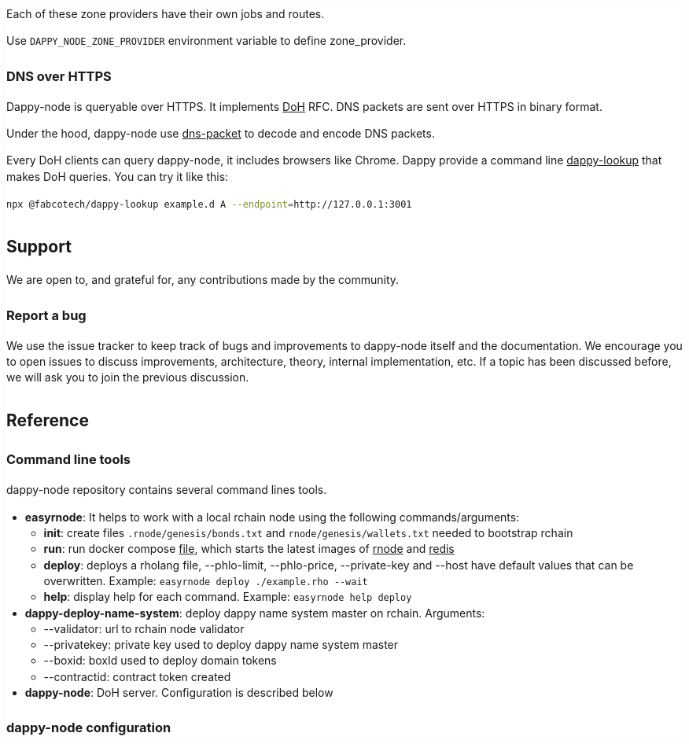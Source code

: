 Each of these zone providers have their own jobs and routes.

Use `DAPPY_NODE_ZONE_PROVIDER` environment variable to define zone_provider.

### DNS over HTTPS

Dappy-node is queryable over HTTPS. It implements [DoH](https://datatracker.ietf.org/doc/html/rfc8484) RFC. DNS packets are sent over HTTPS in binary format.

Under the hood, dappy-node use [dns-packet](https://github.com/mafintosh/dns-packet) to decode and encode DNS packets.

Every DoH clients can query dappy-node, it includes browsers like Chrome. Dappy provide a command line [dappy-lookup](https://github.com/fabcotech/dappy-tools/tree/master/packages/dappy-lookup) that makes DoH queries. You can try it like this:

```sh
npx @fabcotech/dappy-lookup example.d A --endpoint=http://127.0.0.1:3001
```

## Support

We are open to, and grateful for, any contributions made by the community.

### Report a bug

We use the issue tracker to keep track of bugs and improvements to dappy-node itself and the documentation. We encourage you to open issues to discuss improvements, architecture, theory, internal implementation, etc. If a topic has been discussed before, we will ask you to join the previous discussion.

## Reference

### Command line tools

dappy-node repository contains several command lines tools.

- **easyrnode**: It helps to work with a local rchain node using the following commands/arguments:
  - **init**: create files `.rnode/genesis/bonds.txt` and `rnode/genesis/wallets.txt` needed to bootstrap rchain
  - **run**: run docker compose [file](src/bin/easyrnode/commands/assets/docker-compose.yml), which starts the latest images of [rnode](https://hub.docker.com/r/rchain/rnode) and [redis](https://hub.docker.com/_/redis)
  - **deploy**: deploys a rholang file, --phlo-limit, --phlo-price, --private-key and --host have default values that can be overwritten. Example: `easyrnode deploy ./example.rho --wait`
  - **help**: display help for each command. Example: `easyrnode help deploy`
- **dappy-deploy-name-system**: deploy dappy name system master on rchain. Arguments:
   - --validator: url to rchain node validator
   - --privatekey: private key used to deploy dappy name system master
   - --boxid: boxId used to deploy domain tokens
   - --contractid: contract token created
- **dappy-node**: DoH server. Configuration is described below
### dappy-node configuration
